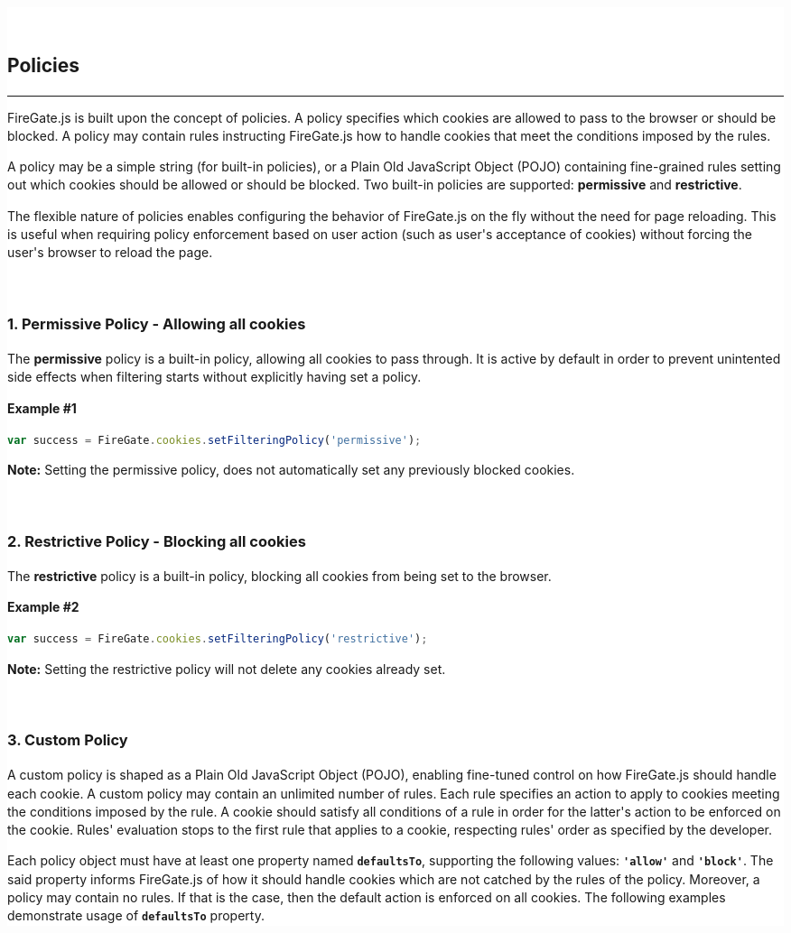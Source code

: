 <br>

## Policies
---------------------------------------------
FireGate.js is built upon the concept of policies. A policy specifies which cookies are allowed to
pass to the browser or should be blocked. A policy may contain rules instructing FireGate.js how to
handle cookies that meet the conditions imposed by the rules.

A policy may be a simple string (for built-in policies), or a Plain Old JavaScript Object (POJO)
containing fine-grained rules setting out which cookies should be allowed or should be blocked. Two
built-in policies are supported: **permissive** and **restrictive**.

The flexible nature of policies enables configuring the behavior of FireGate.js on the fly without
the need for page reloading. This is useful when requiring policy enforcement based on user action
(such as user's acceptance of cookies) without forcing the user's browser to reload the page.

<br>

### 1. Permissive Policy - Allowing all cookies
The **permissive** policy is a built-in policy, allowing all cookies to pass through. It is active
by default in order to prevent unintented side effects when filtering starts without explicitly
having set a policy.

**Example #1**
```javascript
var success = FireGate.cookies.setFilteringPolicy('permissive');
```
**Note:** Setting the permissive policy, does not automatically set any previously blocked cookies.

<br>

### 2. Restrictive Policy - Blocking all cookies
The **restrictive** policy is a built-in policy, blocking all cookies from being set to the browser.

**Example #2**
```javascript
var success = FireGate.cookies.setFilteringPolicy('restrictive');
```
**Note:** Setting the restrictive policy will not delete any cookies already set.

<br>

### 3. Custom Policy
A custom policy is shaped as a Plain Old JavaScript Object (POJO), enabling fine-tuned control on
how FireGate.js should handle each cookie. A custom policy may contain an unlimited number of rules.
Each rule specifies an action to apply to cookies meeting the conditions imposed by the rule. A
cookie should satisfy all conditions of a rule in order for the latter's action to be enforced on
the cookie. Rules' evaluation stops to the first rule that applies to a cookie, respecting rules'
order as specified by the developer.

Each policy object must have at least one property named **```defaultsTo```**, supporting the
following values: **```'allow'```** and **```'block'```**. The said property informs FireGate.js of how
it should handle cookies which are not catched by the rules of the policy. Moreover, a policy may
contain no rules. If that is the case, then the default action is enforced on all cookies. The
following examples demonstrate usage of **```defaultsTo```** property.
